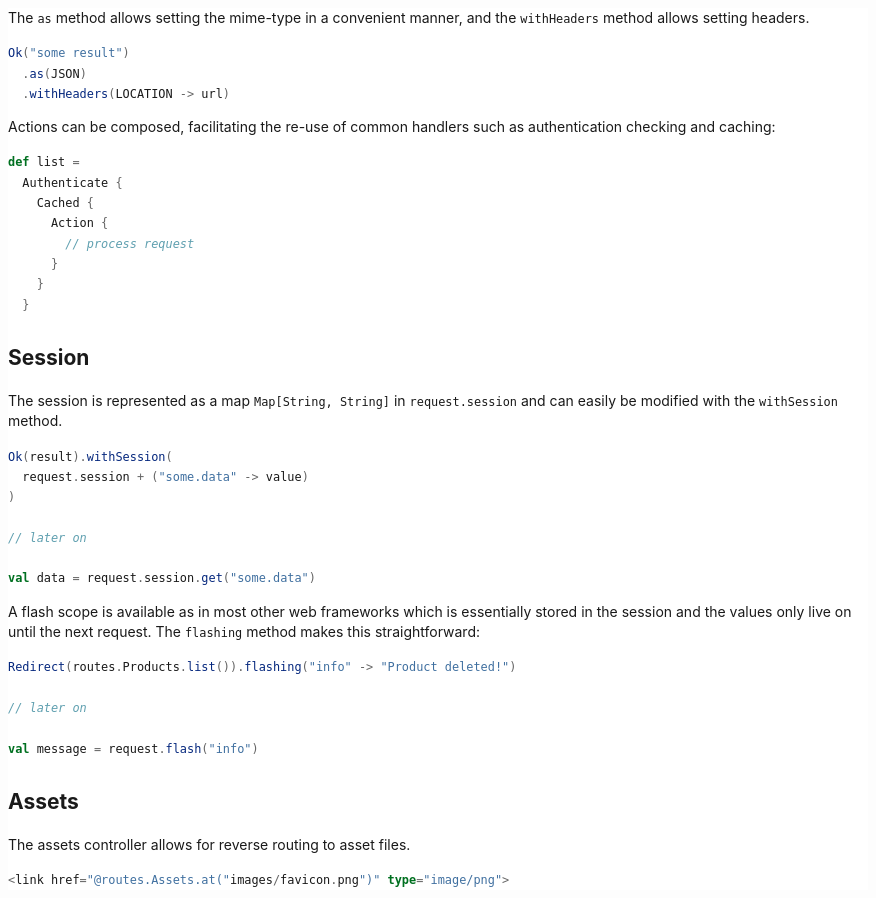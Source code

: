 The `as` method allows setting the mime-type in a convenient manner, and the `withHeaders` method allows setting headers.

``` scala
Ok("some result")
  .as(JSON)
  .withHeaders(LOCATION -> url)
```

Actions can be composed, facilitating the re-use of common handlers such as authentication checking and caching:

``` scala
def list =
  Authenticate {
    Cached {
      Action {
        // process request
      }
    }
  }
```

## Session

The session is represented as a map `Map[String, String]` in `request.session` and can easily be modified with the `withSession` method.

``` scala
Ok(result).withSession(
  request.session + ("some.data" -> value)
)

// later on

val data = request.session.get("some.data")
```

A flash scope is available as in most other web frameworks which is essentially stored in the session and the values only live on until the next request. The `flashing` method makes this straightforward:

``` scala
Redirect(routes.Products.list()).flashing("info" -> "Product deleted!")

// later on

val message = request.flash("info")
```

## Assets

The assets controller allows for reverse routing to asset files.

``` scala
<link href="@routes.Assets.at("images/favicon.png")" type="image/png">
```


[learned]: /notes/scala/
[Play]: http://www.playframework.com/
[API documentation]: http://www.playframework.com/documentation/2.0.x/api/scala/index.html#package
[config]: https://github.com/typesafehub/config
[Slick]: http://slick.typesafe.com/
[messageformat]: http://docs.oracle.com/javase/8/docs/api/java/text/MessageFormat.html
[Predefined mappings]: http://www.playframework.com/documentation/2.0/api/scala/play/api/data/Forms$.html
[SecureSocial]: http://securesocial.ws/